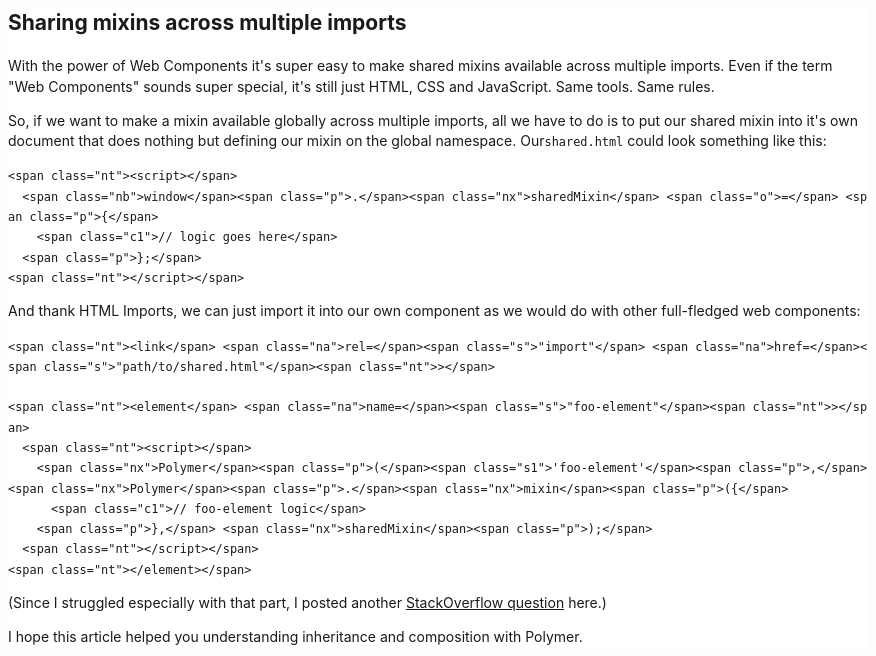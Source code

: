 
## Sharing mixins across multiple imports

With the power of Web Components it's super easy to make shared mixins
available across multiple imports. Even if the term "Web Components" sounds 
super special, it's still just HTML, CSS and JavaScript. Same tools. Same rules.

So, if we want to make a mixin available globally across multiple imports, all
we have to do is to put our shared mixin into it's own document that does 
nothing but defining our mixin on the global namespace. Our`shared.html` could
look something like this:

    <span class="nt"><script></span>
      <span class="nb">window</span><span class="p">.</span><span class="nx">sharedMixin</span> <span class="o">=</span> <span class="p">{</span>
        <span class="c1">// logic goes here</span>
      <span class="p">};</span>
    <span class="nt"></script></span>
    

And thank HTML Imports, we can just import it into our own component as we
would do with other full-fledged web components:

    <span class="nt"><link</span> <span class="na">rel=</span><span class="s">"import"</span> <span class="na">href=</span><span class="s">"path/to/shared.html"</span><span class="nt">></span>
    
    <span class="nt"><element</span> <span class="na">name=</span><span class="s">"foo-element"</span><span class="nt">></span>
      <span class="nt"><script></span>
        <span class="nx">Polymer</span><span class="p">(</span><span class="s1">'foo-element'</span><span class="p">,</span> <span class="nx">Polymer</span><span class="p">.</span><span class="nx">mixin</span><span class="p">({</span>
          <span class="c1">// foo-element logic</span>
        <span class="p">},</span> <span class="nx">sharedMixin</span><span class="p">);</span>
      <span class="nt"></script></span>
    <span class="nt"></element></span>
    

(Since I struggled especially with that part, I posted another 
[StackOverflow question][12] here.)

I hope this article helped you understanding inheritance and composition with
Polymer.

 [1]: http://webcomponents.org/
 [2]: http://webcomponents.org
 [3]: http://www.x-tags.org/
 [4]: http://polymer-project.org
 [5]: http://www.polymer-project.org/docs/polymer/polymer.html
 [6]: http://angularjs.org

 [7]: http://www.polymer-project.org/docs/polymer/polymer.html#extending-other-elements

 [8]: http://stackoverflow.com/questions/24157576/how-to-extend-multiple-elements-with-polymer
 [9]: https://github.com/Polymer?query=paper
 [10]: https://github.com/basic-web-components/

 [11]: https://github.com/basic-web-components/components-dev/wiki/Ten-Principles-for-Great-General-Purpose-Web-Components

 [12]: http://stackoverflow.com/questions/24180622/is-it-possible-to-share-mixins-across-web-components-and-imports-in-polymer